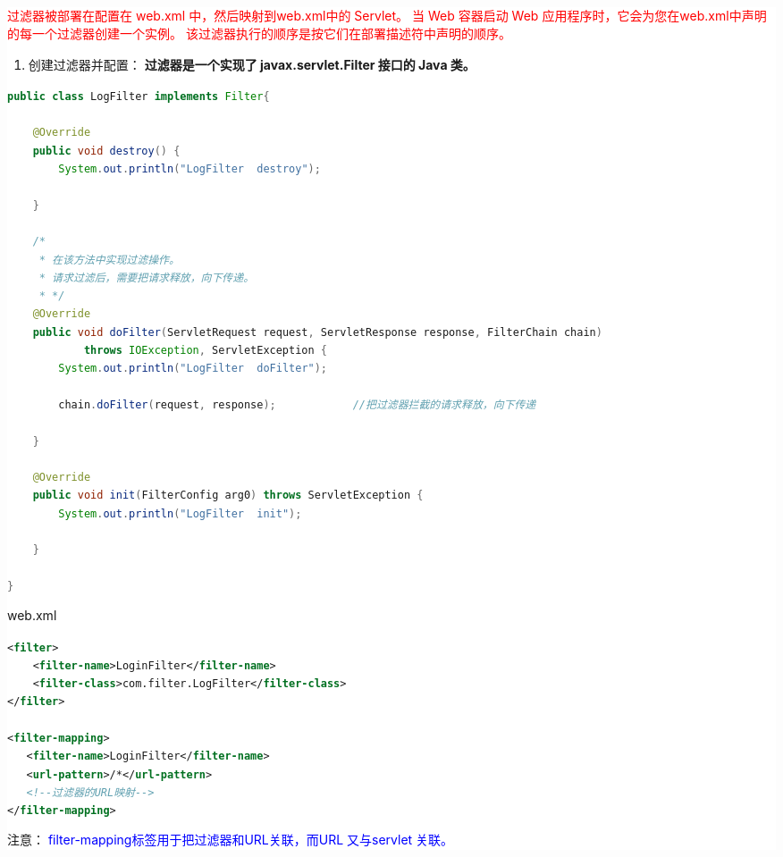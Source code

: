 <font color="red">过滤器被部署在配置在 web.xml 中，然后映射到web.xml中的 Servlet。
当 Web 容器启动 Web 应用程序时，它会为您在web.xml中声明的每一个过滤器创建一个实例。
该过滤器执行的顺序是按它们在部署描述符中声明的顺序。</font>

1. 创建过滤器并配置：
**过滤器是一个实现了 javax.servlet.Filter 接口的 Java 类。**

```java
public class LogFilter implements Filter{

	@Override
	public void destroy() {
		System.out.println("LogFilter  destroy");
		
	}
	
	/*
	 * 在该方法中实现过滤操作。
	 * 请求过滤后，需要把请求释放，向下传递。
	 * */
	@Override
	public void doFilter(ServletRequest request, ServletResponse response, FilterChain chain)
			throws IOException, ServletException {
		System.out.println("LogFilter  doFilter");
		
		chain.doFilter(request, response);            //把过滤器拦截的请求释放，向下传递
		
	}

	@Override
	public void init(FilterConfig arg0) throws ServletException {
		System.out.println("LogFilter  init");
		
	}

}
```

web.xml
```xml
<filter>
	<filter-name>LoginFilter</filter-name>
	<filter-class>com.filter.LogFilter</filter-class>
</filter>

<filter-mapping>
   <filter-name>LoginFilter</filter-name>
   <url-pattern>/*</url-pattern>
   <!--过滤器的URL映射-->
</filter-mapping>
```

注意：
<font color="blue">filter-mapping标签用于把过滤器和URL关联，而URL 又与servlet 关联。</font>
